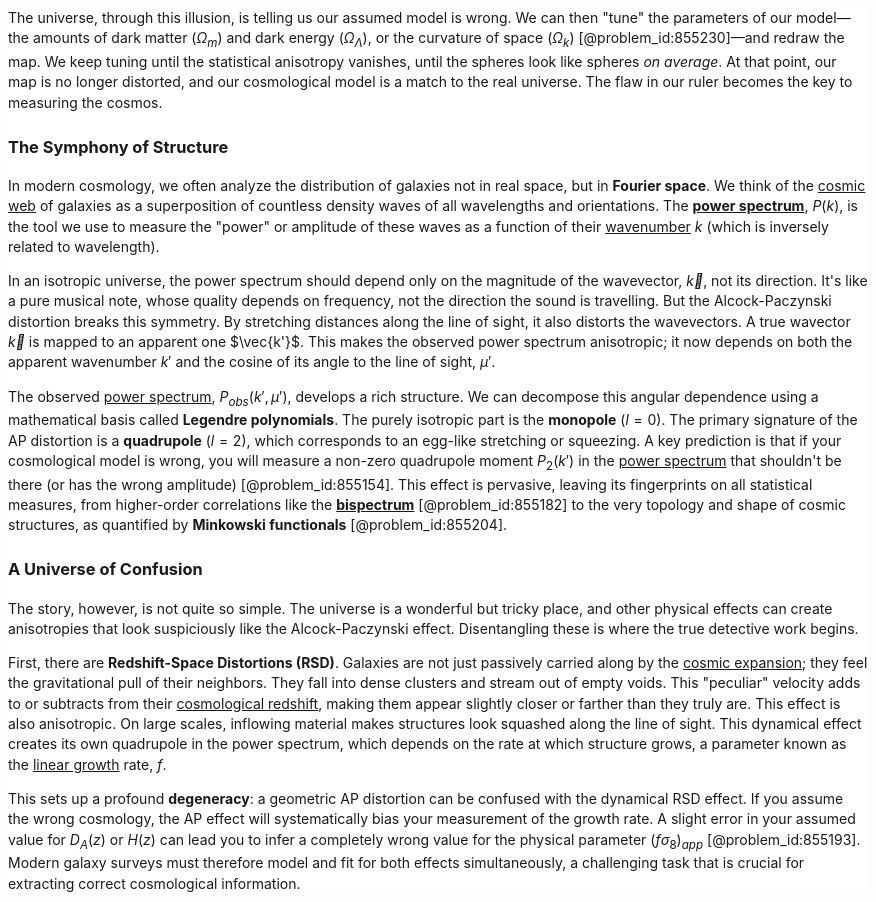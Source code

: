 The universe, through this illusion, is telling us our assumed model is wrong. We can then "tune" the parameters of our model—the amounts of dark matter ($\Omega_m$) and dark energy ($\Omega_\Lambda$), or the curvature of space ($\Omega_k$) [@problem_id:855230]—and redraw the map. We keep tuning until the statistical anisotropy vanishes, until the spheres look like spheres *on average*. At that point, our map is no longer distorted, and our cosmological model is a match to the real universe. The flaw in our ruler becomes the key to measuring the cosmos.

### The Symphony of Structure

In modern cosmology, we often analyze the distribution of galaxies not in real space, but in **Fourier space**. We think of the [cosmic web](@article_id:161548) of galaxies as a superposition of countless density waves of all wavelengths and orientations. The **[power spectrum](@article_id:159502)**, $P(k)$, is the tool we use to measure the "power" or amplitude of these waves as a function of their [wavenumber](@article_id:171958) $k$ (which is inversely related to wavelength).

In an isotropic universe, the power spectrum should depend only on the magnitude of the wavevector, $\vec{k}$, not its direction. It's like a pure musical note, whose quality depends on frequency, not the direction the sound is travelling. But the Alcock-Paczynski distortion breaks this symmetry. By stretching distances along the line of sight, it also distorts the wavevectors. A true wavector $\vec{k}$ is mapped to an apparent one $\vec{k'}$. This makes the observed power spectrum anisotropic; it now depends on both the apparent wavenumber $k'$ and the cosine of its angle to the line of sight, $\mu'$.

The observed [power spectrum](@article_id:159502), $P_{obs}(k', \mu')$, develops a rich structure. We can decompose this angular dependence using a mathematical basis called **Legendre polynomials**. The purely isotropic part is the **monopole** ($l=0$). The primary signature of the AP distortion is a **quadrupole** ($l=2$), which corresponds to an egg-like stretching or squeezing. A key prediction is that if your cosmological model is wrong, you will measure a non-zero quadrupole moment $P_2(k')$ in the [power spectrum](@article_id:159502) that shouldn't be there (or has the wrong amplitude) [@problem_id:855154]. This effect is pervasive, leaving its fingerprints on all statistical measures, from higher-order correlations like the **[bispectrum](@article_id:158051)** [@problem_id:855182] to the very topology and shape of cosmic structures, as quantified by **Minkowski functionals** [@problem_id:855204].

### A Universe of Confusion

The story, however, is not quite so simple. The universe is a wonderful but tricky place, and other physical effects can create anisotropies that look suspiciously like the Alcock-Paczynski effect. Disentangling these is where the true detective work begins.

First, there are **Redshift-Space Distortions (RSD)**. Galaxies are not just passively carried along by the [cosmic expansion](@article_id:160508); they feel the gravitational pull of their neighbors. They fall into dense clusters and stream out of empty voids. This "peculiar" velocity adds to or subtracts from their [cosmological redshift](@article_id:151849), making them appear slightly closer or farther than they truly are. This effect is also anisotropic. On large scales, inflowing material makes structures look squashed along the line of sight. This dynamical effect creates its own quadrupole in the power spectrum, which depends on the rate at which structure grows, a parameter known as the [linear growth](@article_id:157059) rate, $f$.

This sets up a profound **degeneracy**: a geometric AP distortion can be confused with the dynamical RSD effect. If you assume the wrong cosmology, the AP effect will systematically bias your measurement of the growth rate. A slight error in your assumed value for $D_A(z)$ or $H(z)$ can lead you to infer a completely wrong value for the physical parameter $(f\sigma_8)_{app}$ [@problem_id:855193]. Modern galaxy surveys must therefore model and fit for both effects simultaneously, a challenging task that is crucial for extracting correct cosmological information.
